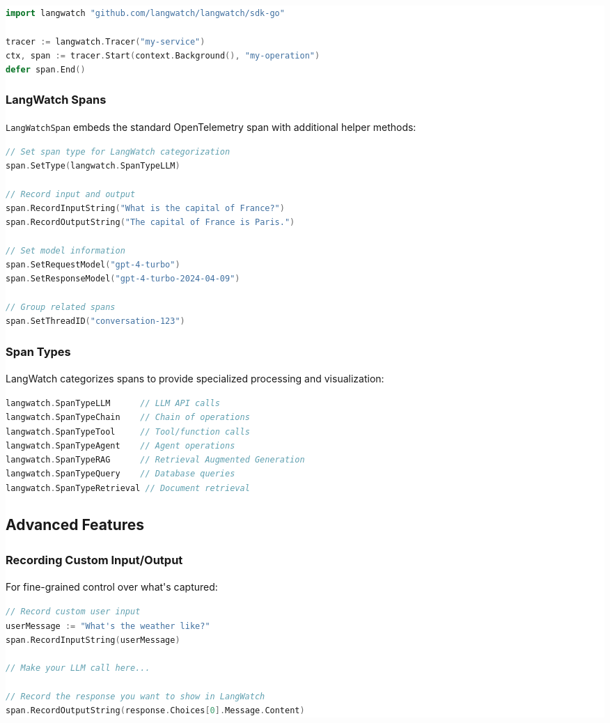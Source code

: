 ```go
import langwatch "github.com/langwatch/langwatch/sdk-go"

tracer := langwatch.Tracer("my-service")
ctx, span := tracer.Start(context.Background(), "my-operation")
defer span.End()
```

### LangWatch Spans

`LangWatchSpan` embeds the standard OpenTelemetry span with additional helper methods:

```go
// Set span type for LangWatch categorization
span.SetType(langwatch.SpanTypeLLM)

// Record input and output
span.RecordInputString("What is the capital of France?")
span.RecordOutputString("The capital of France is Paris.")

// Set model information
span.SetRequestModel("gpt-4-turbo")
span.SetResponseModel("gpt-4-turbo-2024-04-09")

// Group related spans
span.SetThreadID("conversation-123")
```

### Span Types

LangWatch categorizes spans to provide specialized processing and visualization:

```go
langwatch.SpanTypeLLM      // LLM API calls
langwatch.SpanTypeChain    // Chain of operations
langwatch.SpanTypeTool     // Tool/function calls
langwatch.SpanTypeAgent    // Agent operations
langwatch.SpanTypeRAG      // Retrieval Augmented Generation
langwatch.SpanTypeQuery    // Database queries
langwatch.SpanTypeRetrieval // Document retrieval
```

## Advanced Features

### Recording Custom Input/Output

For fine-grained control over what's captured:

```go
// Record custom user input
userMessage := "What's the weather like?"
span.RecordInputString(userMessage)

// Make your LLM call here...

// Record the response you want to show in LangWatch
span.RecordOutputString(response.Choices[0].Message.Content)
```
